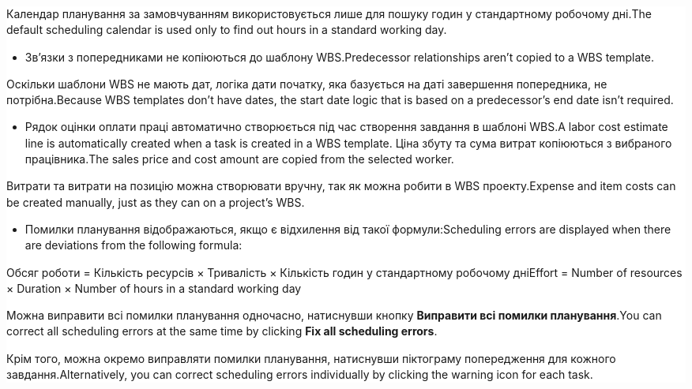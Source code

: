 <span data-ttu-id="aabf4-362">Календар планування за замовчуванням використовується лише для пошуку годин у стандартному робочому дні.</span><span class="sxs-lookup"><span data-stu-id="aabf4-362">The default scheduling calendar is used only to find out hours in a standard working day.</span></span>

-   <span data-ttu-id="aabf4-363">Зв’язки з попередниками не копіюються до шаблону WBS.</span><span class="sxs-lookup"><span data-stu-id="aabf4-363">Predecessor relationships aren’t copied to a WBS template.</span></span>

<span data-ttu-id="aabf4-364">Оскільки шаблони WBS не мають дат, логіка дати початку, яка базується на даті завершення попередника, не потрібна.</span><span class="sxs-lookup"><span data-stu-id="aabf4-364">Because WBS templates don’t have dates, the start date logic that is based on a predecessor’s end date isn’t required.</span></span>

-   <span data-ttu-id="aabf4-365">Рядок оцінки оплати праці автоматично створюється під час створення завдання в шаблоні WBS.</span><span class="sxs-lookup"><span data-stu-id="aabf4-365">A labor cost estimate line is automatically created when a task is created in a WBS template.</span></span> <span data-ttu-id="aabf4-366">Ціна збуту та сума витрат копіюються з вибраного працівника.</span><span class="sxs-lookup"><span data-stu-id="aabf4-366">The sales price and cost amount are copied from the selected worker.</span></span>

<span data-ttu-id="aabf4-367">Витрати та витрати на позицію можна створювати вручну, так як можна робити в WBS проекту.</span><span class="sxs-lookup"><span data-stu-id="aabf4-367">Expense and item costs can be created manually, just as they can on a project’s WBS.</span></span>

-   <span data-ttu-id="aabf4-368">Помилки планування відображаються, якщо є відхилення від такої формули:</span><span class="sxs-lookup"><span data-stu-id="aabf4-368">Scheduling errors are displayed when there are deviations from the following formula:</span></span>

<span data-ttu-id="aabf4-369">Обсяг роботи = Кількість ресурсів × Тривалість × Кількість годин у стандартному робочому дні</span><span class="sxs-lookup"><span data-stu-id="aabf4-369">Effort = Number of resources × Duration × Number of hours in a standard working day</span></span> 

<span data-ttu-id="aabf4-370">Можна виправити всі помилки планування одночасно, натиснувши кнопку **Виправити всі помилки планування**.</span><span class="sxs-lookup"><span data-stu-id="aabf4-370">You can correct all scheduling errors at the same time by clicking **Fix all scheduling errors**.</span></span> 

<span data-ttu-id="aabf4-371">Крім того, можна окремо виправляти помилки планування, натиснувши піктограму попередження для кожного завдання.</span><span class="sxs-lookup"><span data-stu-id="aabf4-371">Alternatively, you can correct scheduling errors individually by clicking the warning icon for each task.</span></span>



